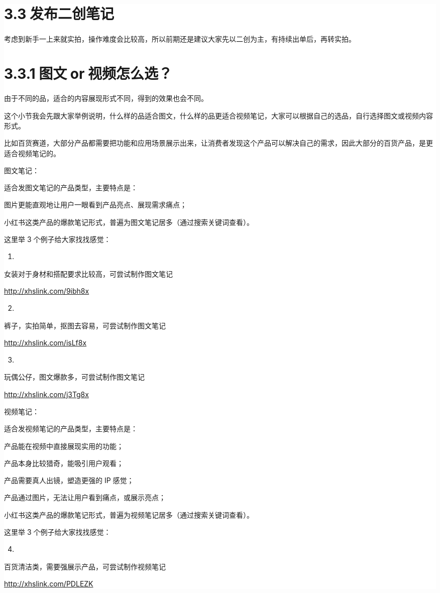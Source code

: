 # 3.3 发布二创笔记

考虑到新手一上来就实拍，操作难度会比较高，所以前期还是建议大家先以二创为主，有持续出单后，再转实拍。

# 3.3.1 图文 or 视频怎么选？

由于不同的品，适合的内容展现形式不同，得到的效果也会不同。

这个小节我会先跟大家举例说明，什么样的品适合图文，什么样的品更适合视频笔记，大家可以根据自己的选品，自行选择图文或视频内容形式。

比如百货赛道，大部分产品都需要把功能和应用场景展示出来，让消费者发现这个产品可以解决自己的需求，因此大部分的百货产品，是更适合视频笔记的。

图文笔记：

适合发图文笔记的产品类型，主要特点是：

图片更能直观地让用户一眼看到产品亮点、展现需求痛点；

小红书这类产品的爆款笔记形式，普遍为图文笔记居多（通过搜索关键词查看）。

这里举 3 个例子给大家找找感觉：

1.

女装对于身材和搭配要求比较高，可尝试制作图文笔记

http://xhslink.com/9ibh8x

2.

裤子，实拍简单，抠图去容易，可尝试制作图文笔记

http://xhslink.com/isLf8x

3.

玩偶公仔，图文爆款多，可尝试制作图文笔记

http://xhslink.com/j3Tg8x

视频笔记：

适合发视频笔记的产品类型，主要特点是：

产品能在视频中直接展现实用的功能；

产品本身比较猎奇，能吸引用户观看；

产品需要真人出镜，塑造更强的 IP 感觉；

产品通过图片，无法让用户看到痛点，或展示亮点；

小红书这类产品的爆款笔记形式，普遍为视频笔记居多（通过搜索关键词查看）。

这里举 3 个例子给大家找找感觉：

4.

百货清洁类，需要强展示产品，可尝试制作视频笔记

http://xhslink.com/PDLEZK
